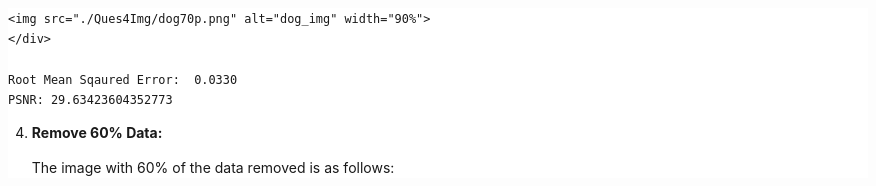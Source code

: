     <img src="./Ques4Img/dog70p.png" alt="dog_img" width="90%">
    </div>

    Root Mean Sqaured Error:  0.0330
    PSNR: 29.63423604352773

4. **Remove 60% Data:**
    
    The image with 60% of the data removed is as follows:
    
    <div align="center">